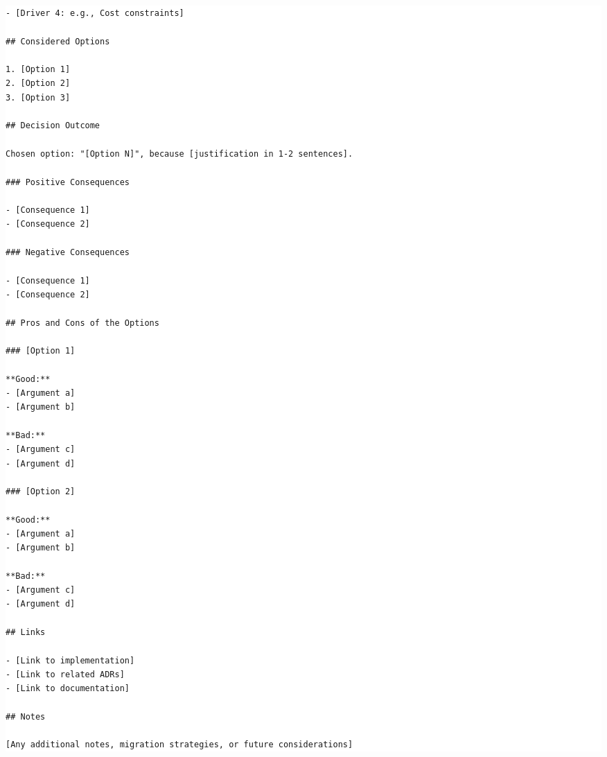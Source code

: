```
- [Driver 4: e.g., Cost constraints]

## Considered Options

1. [Option 1]
2. [Option 2]
3. [Option 3]

## Decision Outcome

Chosen option: "[Option N]", because [justification in 1-2 sentences].

### Positive Consequences

- [Consequence 1]
- [Consequence 2]

### Negative Consequences

- [Consequence 1]
- [Consequence 2]

## Pros and Cons of the Options

### [Option 1]

**Good:**
- [Argument a]
- [Argument b]

**Bad:**
- [Argument c]
- [Argument d]

### [Option 2]

**Good:**
- [Argument a]
- [Argument b]

**Bad:**
- [Argument c]
- [Argument d]

## Links

- [Link to implementation]
- [Link to related ADRs]
- [Link to documentation]

## Notes

[Any additional notes, migration strategies, or future considerations]
```

